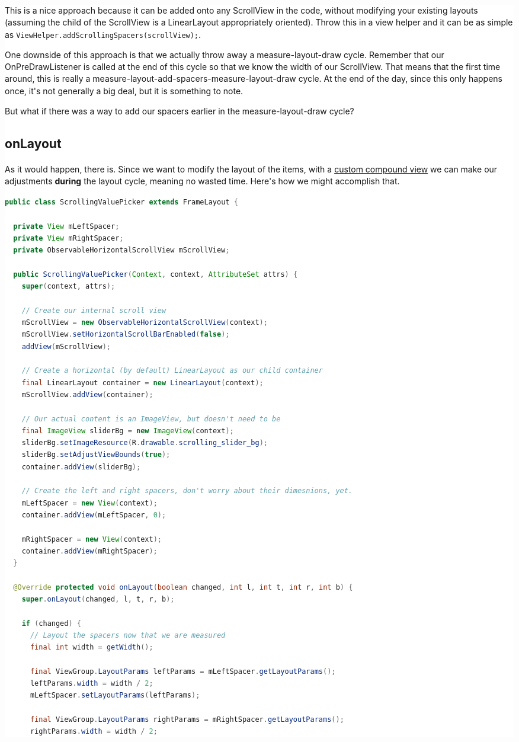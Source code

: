 This is a nice approach because it can be added onto any ScrollView in the code, without modifying your existing layouts (assuming the child of the ScrollView is a LinearLayout appropriately oriented).  Throw this in a view helper and it can be as simple as `ViewHelper.addScrollingSpacers(scrollView);`.

One downside of this approach is that we actually throw away a measure-layout-draw cycle.  Remember that our OnPreDrawListener is called at the end of this cycle so that we know the width of our ScrollView.  That means that the first time around, this is really a measure-layout-add-spacers-measure-layout-draw cycle.  At the end of the day, since this only happens once, it's not generally a big deal, but it is something to note.

But what if there was a way to add our spacers earlier in the measure-layout-draw cycle?

## onLayout

As it would happen, there is.  Since we want to modify the layout of the items, with a [custom compound view][4] we can make our adjustments **during** the layout cycle, meaning no wasted time.  Here's how we might accomplish that.

```java
public class ScrollingValuePicker extends FrameLayout {
  
  private View mLeftSpacer;
  private View mRightSpacer;
  private ObservableHorizontalScrollView mScrollView;

  public ScrollingValuePicker(Context, context, AttributeSet attrs) {
    super(context, attrs);

    // Create our internal scroll view
    mScrollView = new ObservableHorizontalScrollView(context);
    mScrollView.setHorizontalScrollBarEnabled(false);
    addView(mScrollView);

    // Create a horizontal (by default) LinearLayout as our child container
    final LinearLayout container = new LinearLayout(context);
    mScrollView.addView(container);

    // Our actual content is an ImageView, but doesn't need to be
    final ImageView sliderBg = new ImageView(context);
    sliderBg.setImageResource(R.drawable.scrolling_slider_bg);
    sliderBg.setAdjustViewBounds(true);
    container.addView(sliderBg);

    // Create the left and right spacers, don't worry about their dimesnions, yet.
    mLeftSpacer = new View(context);
    container.addView(mLeftSpacer, 0);

    mRightSpacer = new View(context);
    container.addView(mRightSpacer);
  }

  @Override protected void onLayout(boolean changed, int l, int t, int r, int b) {
    super.onLayout(changed, l, t, r, b);

    if (changed) {
      // Layout the spacers now that we are measured
      final int width = getWidth();

      final ViewGroup.LayoutParams leftParams = mLeftSpacer.getLayoutParams();
      leftParams.width = width / 2;
      mLeftSpacer.setLayoutParams(leftParams);

      final ViewGroup.LayoutParams rightParams = mRightSpacer.getLayoutParams();
      rightParams.width = width / 2;
```

[1]: http://fragmentapp.com
[2]: https://code.google.com/p/romannurik-code/source/browse/misc/scrolltricks/src/com/example/android/scrolltricks/ObservableScrollView.java?r=87d727550384ed29bc6eda7181ce7cdee8a2bb9f
[3]: https://developer.android.com/reference/android/view/ViewTreeObserver.OnPreDrawListener.html
[4]: /blog/2014/05/14/using-custom-compound-views-in-android/
[5]: https://play.google.com/store/apps/details?id=com.fxnetworks.fxnow&hl=en